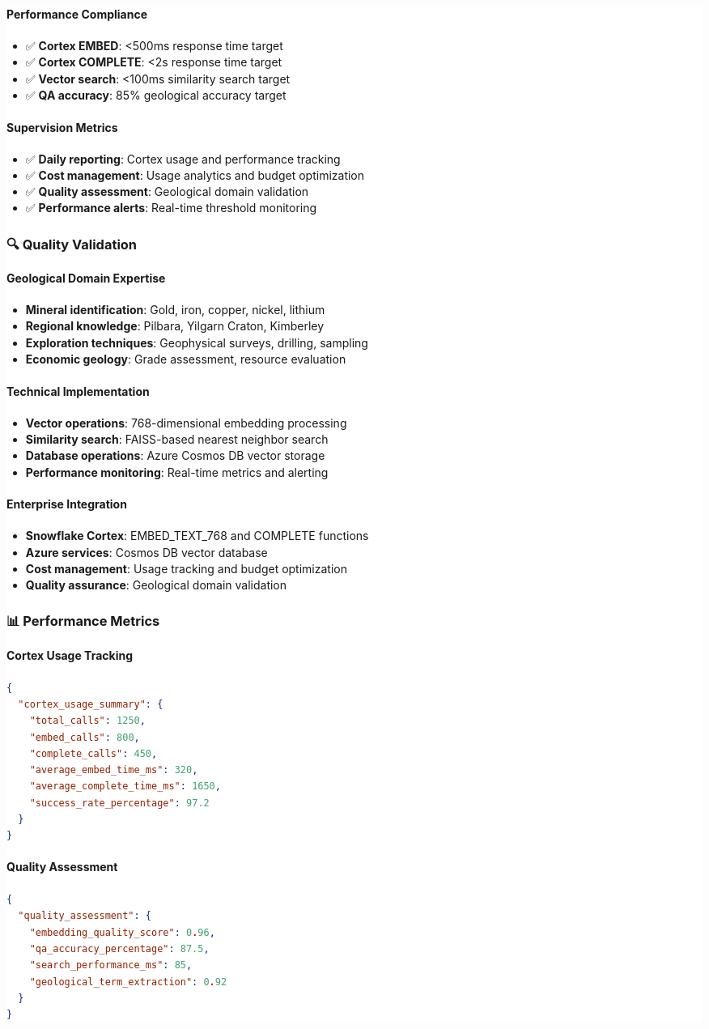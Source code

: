 #### Performance Compliance
- ✅ **Cortex EMBED**: <500ms response time target
- ✅ **Cortex COMPLETE**: <2s response time target
- ✅ **Vector search**: <100ms similarity search target
- ✅ **QA accuracy**: 85% geological accuracy target

#### Supervision Metrics
- ✅ **Daily reporting**: Cortex usage and performance tracking
- ✅ **Cost management**: Usage analytics and budget optimization
- ✅ **Quality assessment**: Geological domain validation
- ✅ **Performance alerts**: Real-time threshold monitoring

### 🔍 Quality Validation

#### Geological Domain Expertise
- **Mineral identification**: Gold, iron, copper, nickel, lithium
- **Regional knowledge**: Pilbara, Yilgarn Craton, Kimberley
- **Exploration techniques**: Geophysical surveys, drilling, sampling
- **Economic geology**: Grade assessment, resource evaluation

#### Technical Implementation
- **Vector operations**: 768-dimensional embedding processing
- **Similarity search**: FAISS-based nearest neighbor search
- **Database operations**: Azure Cosmos DB vector storage
- **Performance monitoring**: Real-time metrics and alerting

#### Enterprise Integration
- **Snowflake Cortex**: EMBED_TEXT_768 and COMPLETE functions
- **Azure services**: Cosmos DB vector database
- **Cost management**: Usage tracking and budget optimization
- **Quality assurance**: Geological domain validation

### 📊 Performance Metrics

#### Cortex Usage Tracking
```json
{
  "cortex_usage_summary": {
    "total_calls": 1250,
    "embed_calls": 800,
    "complete_calls": 450,
    "average_embed_time_ms": 320,
    "average_complete_time_ms": 1650,
    "success_rate_percentage": 97.2
  }
}
```

#### Quality Assessment
```json
{
  "quality_assessment": {
    "embedding_quality_score": 0.96,
    "qa_accuracy_percentage": 87.5,
    "search_performance_ms": 85,
    "geological_term_extraction": 0.92
  }
}
```

